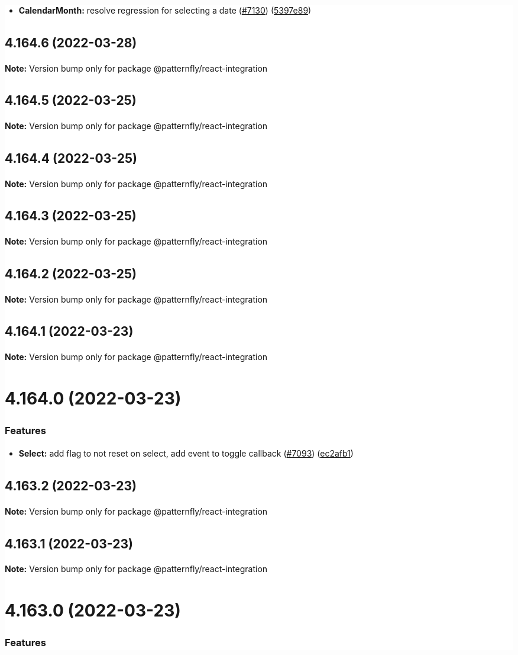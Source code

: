 - **CalendarMonth:** resolve regression for selecting a date ([#7130](https://github.com/patternfly/patternfly-react/issues/7130)) ([5397e89](https://github.com/patternfly/patternfly-react/commit/5397e895ba52434b98b4206ac47535ed36d1bf00))

## 4.164.6 (2022-03-28)

**Note:** Version bump only for package @patternfly/react-integration

## 4.164.5 (2022-03-25)

**Note:** Version bump only for package @patternfly/react-integration

## 4.164.4 (2022-03-25)

**Note:** Version bump only for package @patternfly/react-integration

## 4.164.3 (2022-03-25)

**Note:** Version bump only for package @patternfly/react-integration

## 4.164.2 (2022-03-25)

**Note:** Version bump only for package @patternfly/react-integration

## 4.164.1 (2022-03-23)

**Note:** Version bump only for package @patternfly/react-integration

# 4.164.0 (2022-03-23)

### Features

- **Select:** add flag to not reset on select, add event to toggle callback ([#7093](https://github.com/patternfly/patternfly-react/issues/7093)) ([ec2afb1](https://github.com/patternfly/patternfly-react/commit/ec2afb1ea414f63a2fadc56bbaa968a0caad5fd6))

## 4.163.2 (2022-03-23)

**Note:** Version bump only for package @patternfly/react-integration

## 4.163.1 (2022-03-23)

**Note:** Version bump only for package @patternfly/react-integration

# 4.163.0 (2022-03-23)

### Features
